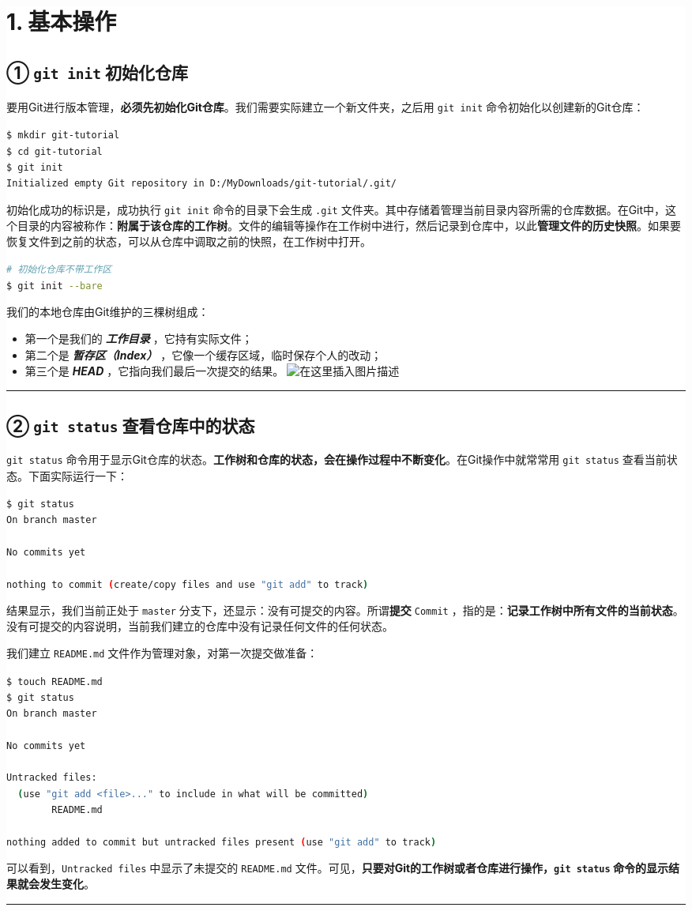 # 1. 基本操作
## ① `git init` 初始化仓库
要用Git进行版本管理，**必须先初始化Git仓库**。我们需要实际建立一个新文件夹，之后用 `git init` 命令初始化以创建新的Git仓库：
```bash
$ mkdir git-tutorial
$ cd git-tutorial
$ git init
Initialized empty Git repository in D:/MyDownloads/git-tutorial/.git/
```
初始化成功的标识是，成功执行 `git init` 命令的目录下会生成 `.git` 文件夹。其中存储着管理当前目录内容所需的仓库数据。在Git中，这个目录的内容被称作：**附属于该仓库的工作树**。文件的编辑等操作在工作树中进行，然后记录到仓库中，以此**管理文件的历史快照**。如果要恢复文件到之前的状态，可以从仓库中调取之前的快照，在工作树中打开。
```bash
# 初始化仓库不带工作区
$ git init --bare
```
我们的本地仓库由Git维护的三棵树组成：
- 第一个是我们的 ***工作目录*** ，它持有实际文件；
- 第二个是 ***暂存区（Index）*** ，它像一个缓存区域，临时保存个人的改动；
- 第三个是 ***HEAD*** ，它指向我们最后一次提交的结果。
![在这里插入图片描述](https://img-blog.csdnimg.cn/20200918001647764.png?x-oss-process=image/watermark,type_ZmFuZ3poZW5naGVpdGk,shadow_10,text_aHR0cHM6Ly9ibG9nLmNzZG4ubmV0L215UmVhbGl6YXRpb24=,size_16,color_FFFFFF,t_70#pic_center)

---
## ② `git status` 查看仓库中的状态
`git status` 命令用于显示Git仓库的状态。**工作树和仓库的状态，会在操作过程中不断变化**。在Git操作中就常常用 `git status` 查看当前状态。下面实际运行一下：
```bash
$ git status
On branch master

No commits yet

nothing to commit (create/copy files and use "git add" to track)
```
结果显示，我们当前正处于 `master` 分支下，还显示：没有可提交的内容。所谓**提交** `Commit` ，指的是：**记录工作树中所有文件的当前状态**。没有可提交的内容说明，当前我们建立的仓库中没有记录任何文件的任何状态。

我们建立 `README.md` 文件作为管理对象，对第一次提交做准备：
```bash
$ touch README.md
$ git status
On branch master

No commits yet

Untracked files:
  (use "git add <file>..." to include in what will be committed)
        README.md

nothing added to commit but untracked files present (use "git add" to track)
```
可以看到，`Untracked files` 中显示了未提交的 `README.md` 文件。可见，**只要对Git的工作树或者仓库进行操作，`git status` 命令的显示结果就会发生变化**。

---